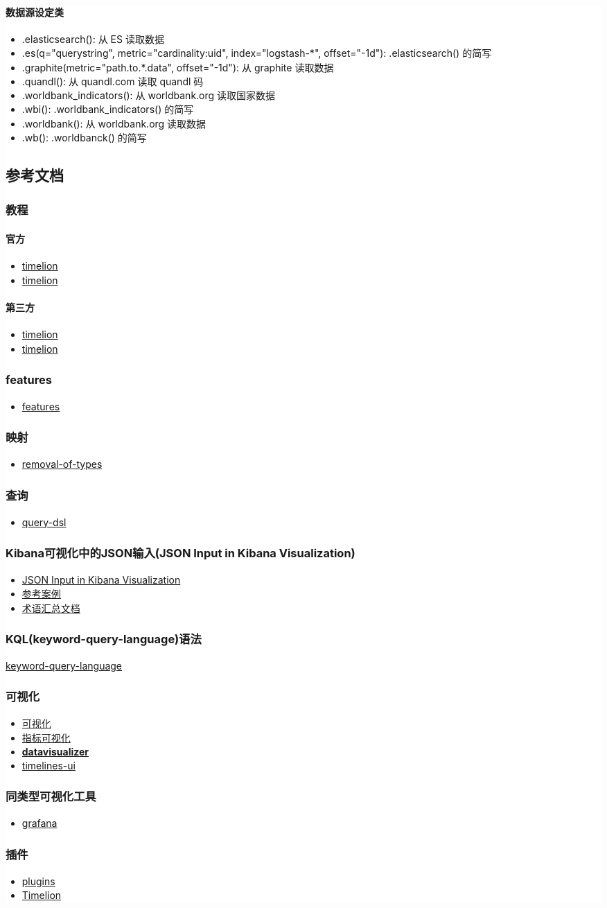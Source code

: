 #### 数据源设定类
* .elasticsearch(): 从 ES 读取数据
* .es(q="querystring", metric="cardinality:uid", index="logstash-*", offset="-1d"): .elasticsearch() 的简写
* .graphite(metric="path.to.*.data", offset="-1d"): 从 graphite 读取数据
* .quandl(): 从 quandl.com 读取 quandl 码
* .worldbank_indicators(): 从 worldbank.org 读取国家数据
* .wbi(): .worldbank_indicators() 的简写
* .worldbank(): 从 worldbank.org 读取数据
* .wb(): .worldbanck() 的简写

## 参考文档

### 教程

#### 官方
* [timelion](https://www.elastic.co/guide/en/kibana/7.7/timelion.html)
* [timelion](https://www.elastic.co/cn/blog/timelion-tutorial-from-zero-to-hero)

#### 第三方
* [timelion](https://blog.csdn.net/qq_16077957/article/details/80023060)
* [timelion](http://docs.flycloud.me/docs/ELKStack/kibana/v5/timelion.html)

### features
* [features](https://www.elastic.co/cn/kibana/features)

### 映射
* [removal-of-types](https://www.elastic.co/guide/en/elasticsearch/reference/7.7/removal-of-types.html)

### 查询
* [query-dsl](https://www.elastic.co/guide/en/elasticsearch/reference/current/query-dsl.html)

### Kibana可视化中的JSON输入(JSON Input in Kibana Visualization)
* [JSON Input in Kibana Visualization](https://discuss.elastic.co/t/json-input-in-kibana-visualization/217723)
* [参考案例](https://www.elastic.co/guide/zh-CN/kibana/current/field-filter.html#filter-edit)
* [术语汇总文档](https://www.elastic.co/guide/en/elasticsearch/reference/current/search-aggregations-bucket-terms-aggregation.html#_shard_size_3)

### KQL(keyword-query-language)语法
[keyword-query-language](https://docs.microsoft.com/zh-cn/sharepoint/dev/general-development/keyword-query-language-kql-syntax-reference)

### 可视化
* [可视化](https://www.elastic.co/cn/kibana/features#--)
* [指标可视化](https://www.elastic.co/guide/en/kibana/current/most-frequent.html)
* **[datavisualizer](http://localhost:9500/app/ml#/datavisualizer)**
* [timelines-ui](https://www.elastic.co/guide/en/siem/guide/current/siem-ui-overview.html#timelines-ui)

### 同类型可视化工具
* [grafana](https://grafana.com/docs/grafana/latest/getting-started/)

### 插件
* [plugins](https://www.elastic.co/guide/cn/kibana/current/known-plugins.html)
* [Timelion](https://github.com/Fermium/mathlion)






